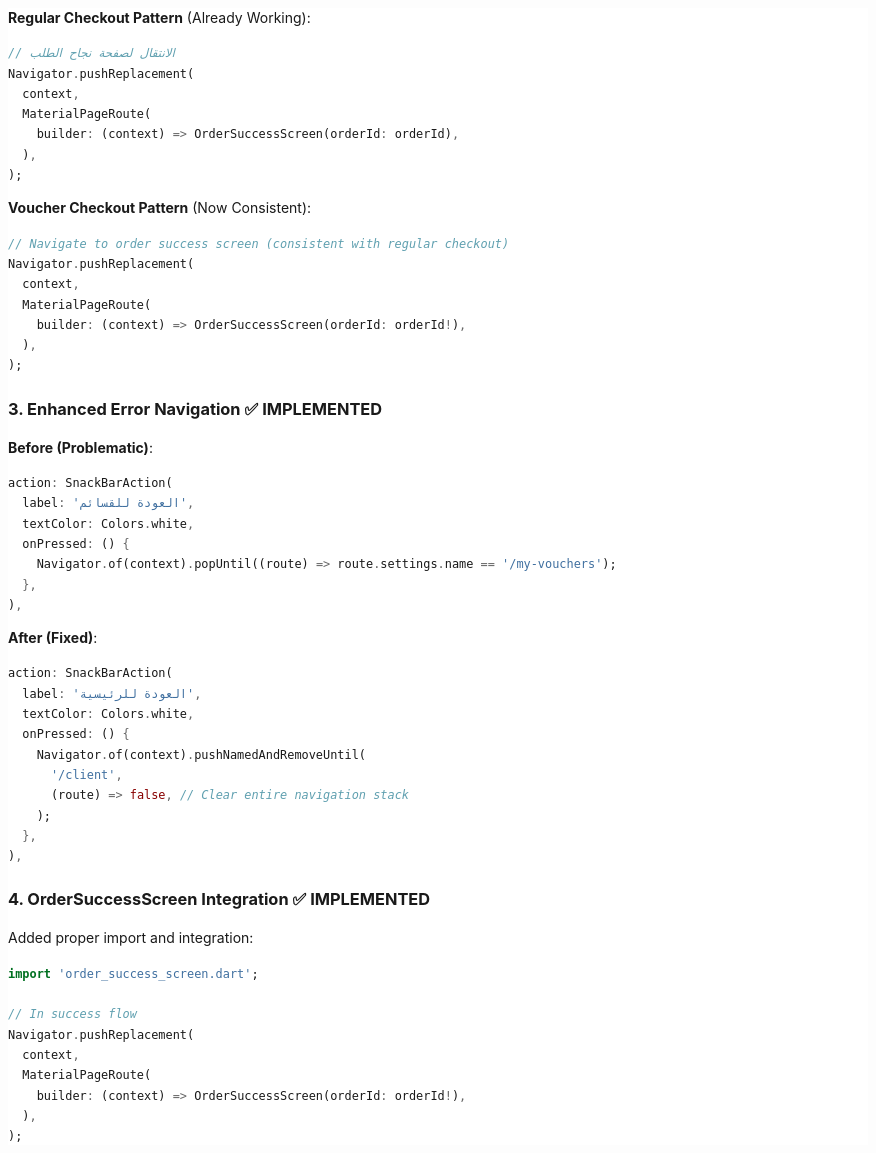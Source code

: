 **Regular Checkout Pattern** (Already Working):
```dart
// الانتقال لصفحة نجاح الطلب
Navigator.pushReplacement(
  context,
  MaterialPageRoute(
    builder: (context) => OrderSuccessScreen(orderId: orderId),
  ),
);
```

**Voucher Checkout Pattern** (Now Consistent):
```dart
// Navigate to order success screen (consistent with regular checkout)
Navigator.pushReplacement(
  context,
  MaterialPageRoute(
    builder: (context) => OrderSuccessScreen(orderId: orderId!),
  ),
);
```

### **3. Enhanced Error Navigation** ✅ **IMPLEMENTED**

**Before (Problematic)**:
```dart
action: SnackBarAction(
  label: 'العودة للقسائم',
  textColor: Colors.white,
  onPressed: () {
    Navigator.of(context).popUntil((route) => route.settings.name == '/my-vouchers');
  },
),
```

**After (Fixed)**:
```dart
action: SnackBarAction(
  label: 'العودة للرئيسية',
  textColor: Colors.white,
  onPressed: () {
    Navigator.of(context).pushNamedAndRemoveUntil(
      '/client',
      (route) => false, // Clear entire navigation stack
    );
  },
),
```

### **4. OrderSuccessScreen Integration** ✅ **IMPLEMENTED**

Added proper import and integration:
```dart
import 'order_success_screen.dart';

// In success flow
Navigator.pushReplacement(
  context,
  MaterialPageRoute(
    builder: (context) => OrderSuccessScreen(orderId: orderId!),
  ),
);
```
